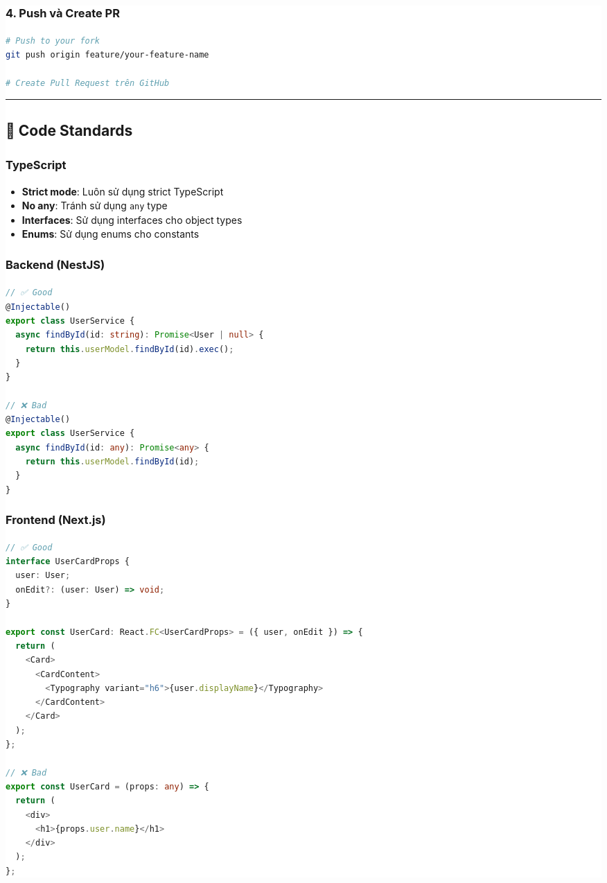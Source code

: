 ### 4. Push và Create PR
```bash
# Push to your fork
git push origin feature/your-feature-name

# Create Pull Request trên GitHub
```

---

## 📏 Code Standards

### TypeScript
- **Strict mode**: Luôn sử dụng strict TypeScript
- **No any**: Tránh sử dụng `any` type
- **Interfaces**: Sử dụng interfaces cho object types
- **Enums**: Sử dụng enums cho constants

### Backend (NestJS)
```typescript
// ✅ Good
@Injectable()
export class UserService {
  async findById(id: string): Promise<User | null> {
    return this.userModel.findById(id).exec();
  }
}

// ❌ Bad
@Injectable()
export class UserService {
  async findById(id: any): Promise<any> {
    return this.userModel.findById(id);
  }
}
```

### Frontend (Next.js)
```typescript
// ✅ Good
interface UserCardProps {
  user: User;
  onEdit?: (user: User) => void;
}

export const UserCard: React.FC<UserCardProps> = ({ user, onEdit }) => {
  return (
    <Card>
      <CardContent>
        <Typography variant="h6">{user.displayName}</Typography>
      </CardContent>
    </Card>
  );
};

// ❌ Bad
export const UserCard = (props: any) => {
  return (
    <div>
      <h1>{props.user.name}</h1>
    </div>
  );
};
```